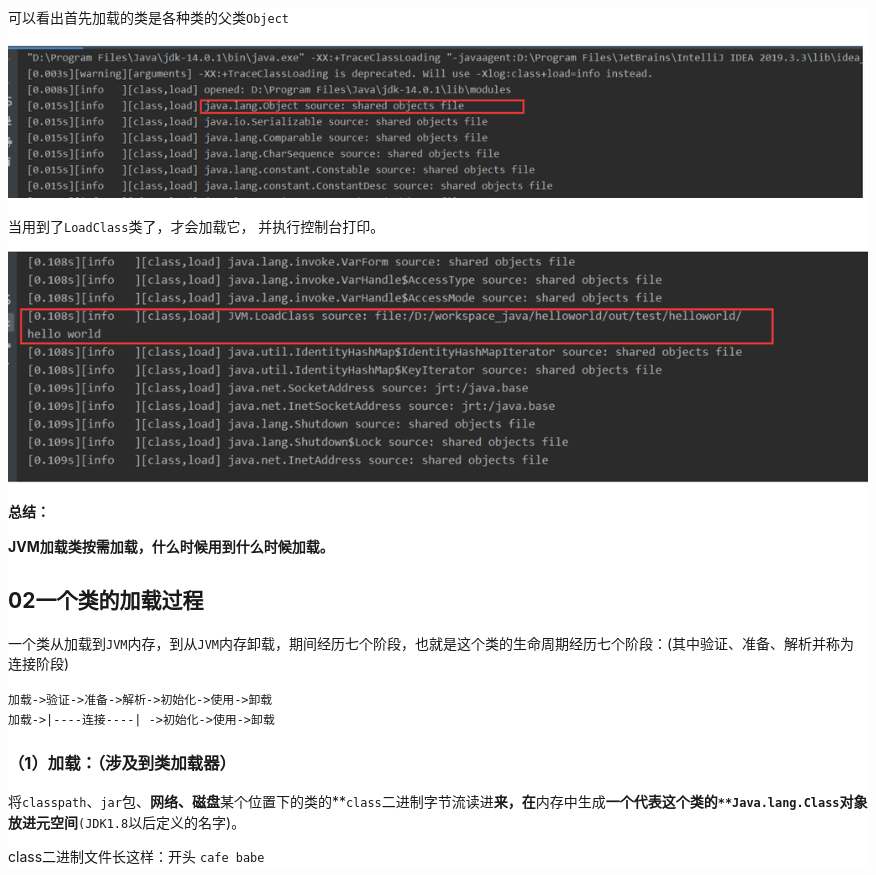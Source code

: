 ```java
```

可以看出首先加载的类是各种类的父类`Object`

![image-20211213174805189](Java垃圾回收机制.assets/image-20211213174805189.png)

当用到了`LoadClass`类了，才会加载它， 并执行控制台打印。

![image-20211213174822467](Java垃圾回收机制.assets/image-20211213174822467.png)



**总结：**

**JVM加载类按需加载，什么时候用到什么时候加载。**



## 02一个类的加载过程 

一个类从加载到`JVM`内存，到从`JVM`内存卸载，期间经历七个阶段，也就是这个类的生命周期经历七个阶段：(其中验证、准备、解析并称为连接阶段)

```text
加载->验证->准备->解析->初始化->使用->卸载
加载->|----连接----| ->初始化->使用->卸载
```



### （1）加载：（涉及到类加载器）

将`classpath`、`jar`包、**网络、磁盘**某个位置下的类的**`class`二进制字节流读进**来，在**内存中生成**一个代表这个类的`**Java.lang.Class`对象放进元空间**`(JDK1.8`以后定义的名字)。

class二进制文件长这样：开头 `cafe babe`
